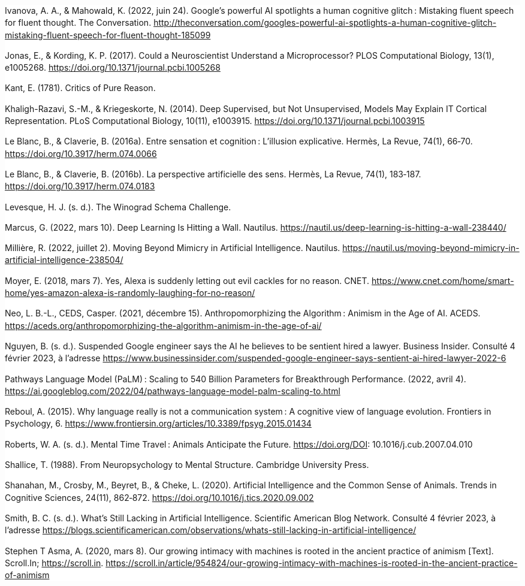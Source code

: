 Ivanova, A. A., & Mahowald, K. (2022, juin 24). Google’s powerful AI spotlights a human cognitive glitch : Mistaking fluent speech for fluent thought. The Conversation. http://theconversation.com/googles-powerful-ai-spotlights-a-human-cognitive-glitch-mistaking-fluent-speech-for-fluent-thought-185099

Jonas, E., & Kording, K. P. (2017). Could a Neuroscientist Understand a Microprocessor? PLOS Computational Biology, 13(1), e1005268. https://doi.org/10.1371/journal.pcbi.1005268

Kant, E. (1781). Critics of Pure Reason.

Khaligh-Razavi, S.-M., & Kriegeskorte, N. (2014). Deep Supervised, but Not Unsupervised, Models May Explain IT Cortical Representation. PLoS Computational Biology, 10(11), e1003915. https://doi.org/10.1371/journal.pcbi.1003915

Le Blanc, B., & Claverie, B. (2016a). Entre sensation et cognition : L’illusion explicative. Hermès, La Revue, 74(1), 66‑70. https://doi.org/10.3917/herm.074.0066

Le Blanc, B., & Claverie, B. (2016b). La perspective artificielle des sens. Hermès, La Revue, 74(1), 183‑187. https://doi.org/10.3917/herm.074.0183

Levesque, H. J. (s. d.). The Winograd Schema Challenge.

Marcus, G. (2022, mars 10). Deep Learning Is Hitting a Wall. Nautilus. https://nautil.us/deep-learning-is-hitting-a-wall-238440/

Millière, R. (2022, juillet 2). Moving Beyond Mimicry in Artificial Intelligence. Nautilus. https://nautil.us/moving-beyond-mimicry-in-artificial-intelligence-238504/

Moyer, E. (2018, mars 7). Yes, Alexa is suddenly letting out evil cackles for no reason. CNET. https://www.cnet.com/home/smart-home/yes-amazon-alexa-is-randomly-laughing-for-no-reason/

Neo, L. B.-L., CEDS, Casper. (2021, décembre 15). Anthropomorphizing the Algorithm : Animism in the Age of AI. ACEDS. https://aceds.org/anthropomorphizing-the-algorithm-animism-in-the-age-of-ai/

Nguyen, B. (s. d.). Suspended Google engineer says the AI he believes to be sentient hired a lawyer. Business Insider. Consulté 4 février 2023, à l’adresse https://www.businessinsider.com/suspended-google-engineer-says-sentient-ai-hired-lawyer-2022-6

Pathways Language Model (PaLM) : Scaling to 540 Billion Parameters for Breakthrough Performance. (2022, avril 4). https://ai.googleblog.com/2022/04/pathways-language-model-palm-scaling-to.html

Reboul, A. (2015). Why language really is not a communication system : A cognitive view of language evolution. Frontiers in Psychology, 6. https://www.frontiersin.org/articles/10.3389/fpsyg.2015.01434

Roberts, W. A. (s. d.). Mental Time Travel : Animals Anticipate the Future. https://doi.org/DOI: 10.1016/j.cub.2007.04.010

Shallice, T. (1988). From Neuropsychology to Mental Structure. Cambridge University Press.

Shanahan, M., Crosby, M., Beyret, B., & Cheke, L. (2020). Artificial Intelligence and the Common Sense of Animals. Trends in Cognitive Sciences, 24(11), 862‑872. https://doi.org/10.1016/j.tics.2020.09.002

Smith, B. C. (s. d.). What&rsquo;s Still Lacking in Artificial Intelligence. Scientific American Blog Network. Consulté 4 février 2023, à l’adresse https://blogs.scientificamerican.com/observations/whats-still-lacking-in-artificial-intelligence/

Stephen T Asma, A. (2020, mars 8). Our growing intimacy with machines is rooted in the ancient practice of animism [Text]. Scroll.In; https://scroll.in. https://scroll.in/article/954824/our-growing-intimacy-with-machines-is-rooted-in-the-ancient-practice-of-animism
